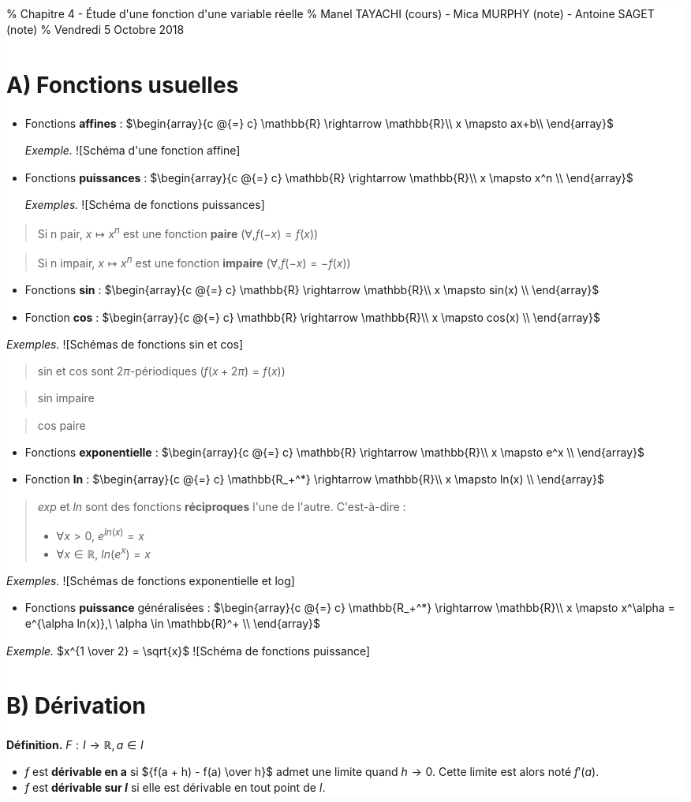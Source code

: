 % Chapitre 4 - Étude d'une fonction d'une variable réelle
% Manel TAYACHI (cours) - Mica MURPHY (note) - Antoine SAGET (note)
% Vendredi 5 Octobre 2018

# A) Fonctions usuelles

- Fonctions **affines** : $\begin{array}{c @{=} c} \mathbb{R} \rightarrow \mathbb{R}\\
  x \mapsto ax+b\\ \end{array}$

  *Exemple.* ![Schéma d'une fonction affine]

- Fonctions **puissances** : $\begin{array}{c @{=} c} \mathbb{R} \rightarrow \mathbb{R}\\
  x \mapsto x^n \\ \end{array}$

  *Exemples.* ![Schéma de fonctions puissances]

> Si n pair, $x \mapsto x^n$ est une fonction **paire** ($\forall, f(-x) = f(x)$)

> Si n impair, $x \mapsto x^n$ est une fonction **impaire** ($\forall, f(-x) = -f(x)$)

- Fonctions **sin** : $\begin{array}{c @{=} c} \mathbb{R} \rightarrow \mathbb{R}\\
  x \mapsto sin(x) \\ \end{array}$

- Fonction **cos** : $\begin{array}{c @{=} c} \mathbb{R} \rightarrow \mathbb{R}\\
    x \mapsto cos(x) \\ \end{array}$

*Exemples.* ![Schémas de fonctions sin et cos]

> sin et cos sont $2\pi$-périodiques ($f(x + 2\pi) = f(x)$)

> sin impaire

> cos paire

- Fonctions **exponentielle** : $\begin{array}{c @{=} c} \mathbb{R} \rightarrow \mathbb{R}\\  x \mapsto e^x \\ \end{array}$

- Fonction **ln** : $\begin{array}{c @{=} c} \mathbb{R_+^*} \rightarrow \mathbb{R}\\  x \mapsto ln(x) \\ \end{array}$

> $exp$ et $ln$ sont des fonctions **réciproques** l'une de l'autre. C'est-à-dire :
> - $\forall x > 0,\ e^{ln(x)} = x$
> - $\forall x \in \mathbb{R},\ ln(e^x) = x$

*Exemples.* ![Schémas de fonctions exponentielle et log]

- Fonctions **puissance** généralisées : $\begin{array}{c @{=} c} \mathbb{R_+^*} \rightarrow \mathbb{R}\\ x \mapsto x^\alpha = e^{\alpha ln(x)},\ \alpha \in \mathbb{R}^+ \\ \end{array}$

*Exemple.*
$x^{1 \over 2} = \sqrt{x}$
![Schéma de fonctions puissance]

# B) Dérivation

**Définition.** $F : I \rightarrow \mathbb{R}, a \in I$
- $f$ est **dérivable en a** si ${f(a + h) - f(a) \over h}$  admet une limite quand $h \rightarrow 0$. Cette limite est alors noté $f'(a)$.
- $f$ est **dérivable sur $I$** si elle est dérivable en tout point de $I$.
